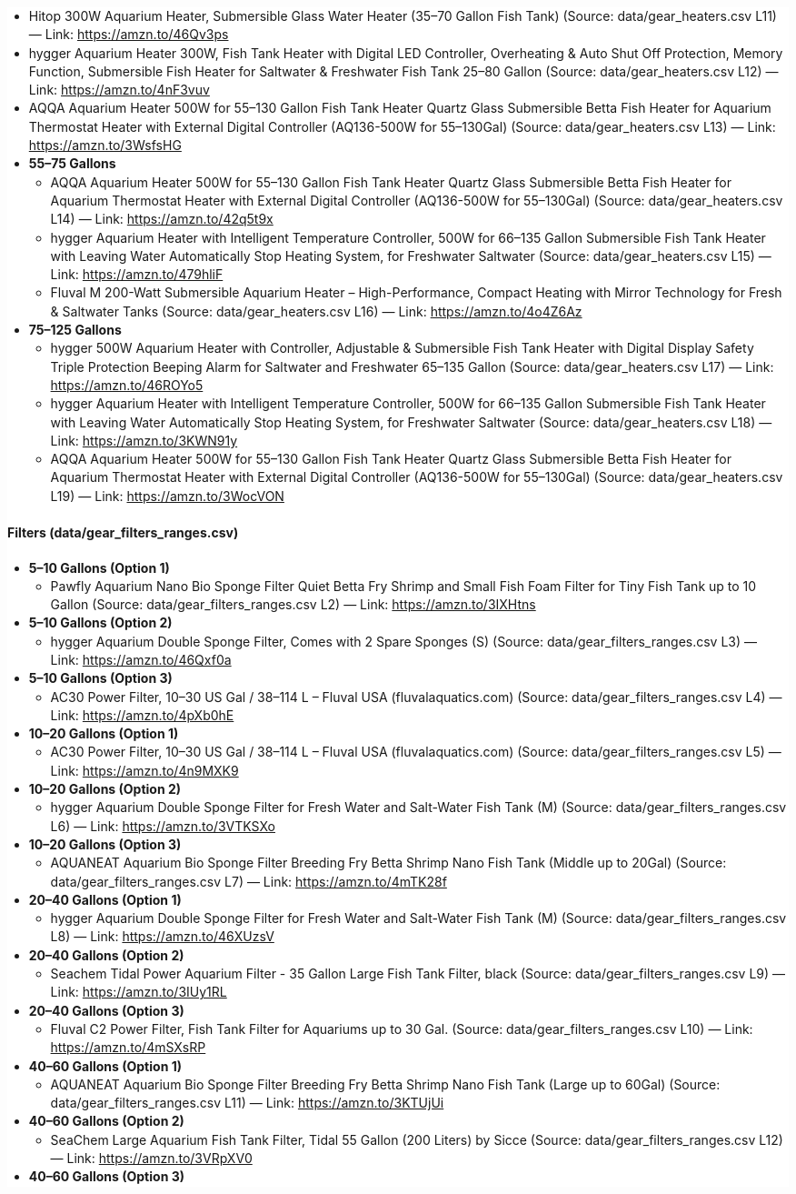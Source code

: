   - Hitop 300W Aquarium Heater, Submersible Glass Water Heater (35–70 Gallon Fish Tank) (Source: data/gear_heaters.csv L11) — Link: https://amzn.to/46Qv3ps
  - hygger Aquarium Heater 300W, Fish Tank Heater with Digital LED Controller, Overheating & Auto Shut Off Protection, Memory Function, Submersible Fish Heater for Saltwater & Freshwater Fish Tank 25–80 Gallon (Source: data/gear_heaters.csv L12) — Link: https://amzn.to/4nF3vuv
  - AQQA Aquarium Heater 500W for 55–130 Gallon Fish Tank Heater Quartz Glass Submersible Betta Fish Heater for Aquarium Thermostat Heater with External Digital Controller (AQ136-500W for 55–130Gal) (Source: data/gear_heaters.csv L13) — Link: https://amzn.to/3WsfsHG
- **55–75 Gallons**
  - AQQA Aquarium Heater 500W for 55–130 Gallon Fish Tank Heater Quartz Glass Submersible Betta Fish Heater for Aquarium Thermostat Heater with External Digital Controller (AQ136-500W for 55–130Gal) (Source: data/gear_heaters.csv L14) — Link: https://amzn.to/42q5t9x
  - hygger Aquarium Heater with Intelligent Temperature Controller, 500W for 66–135 Gallon Submersible Fish Tank Heater with Leaving Water Automatically Stop Heating System, for Freshwater Saltwater (Source: data/gear_heaters.csv L15) — Link: https://amzn.to/479hliF
  - Fluval M 200-Watt Submersible Aquarium Heater – High-Performance, Compact Heating with Mirror Technology for Fresh & Saltwater Tanks (Source: data/gear_heaters.csv L16) — Link: https://amzn.to/4o4Z6Az
- **75–125 Gallons**
  - hygger 500W Aquarium Heater with Controller, Adjustable & Submersible Fish Tank Heater with Digital Display Safety Triple Protection Beeping Alarm for Saltwater and Freshwater 65–135 Gallon (Source: data/gear_heaters.csv L17) — Link: https://amzn.to/46ROYo5
  - hygger Aquarium Heater with Intelligent Temperature Controller, 500W for 66–135 Gallon Submersible Fish Tank Heater with Leaving Water Automatically Stop Heating System, for Freshwater Saltwater (Source: data/gear_heaters.csv L18) — Link: https://amzn.to/3KWN91y
  - AQQA Aquarium Heater 500W for 55–130 Gallon Fish Tank Heater Quartz Glass Submersible Betta Fish Heater for Aquarium Thermostat Heater with External Digital Controller (AQ136-500W for 55–130Gal) (Source: data/gear_heaters.csv L19) — Link: https://amzn.to/3WocVON

#### Filters (data/gear_filters_ranges.csv)
- **5–10 Gallons (Option 1)**
  - Pawfly Aquarium Nano Bio Sponge Filter Quiet Betta Fry Shrimp and Small Fish Foam Filter for Tiny Fish Tank up to 10 Gallon (Source: data/gear_filters_ranges.csv L2) — Link: https://amzn.to/3IXHtns
- **5–10 Gallons (Option 2)**
  - hygger Aquarium Double Sponge Filter, Comes with 2 Spare Sponges (S) (Source: data/gear_filters_ranges.csv L3) — Link: https://amzn.to/46Qxf0a
- **5–10 Gallons (Option 3)**
  - AC30 Power Filter, 10–30 US Gal / 38–114 L – Fluval USA (fluvalaquatics.com) (Source: data/gear_filters_ranges.csv L4) — Link: https://amzn.to/4pXb0hE
- **10–20 Gallons (Option 1)**
  - AC30 Power Filter, 10–30 US Gal / 38–114 L – Fluval USA (fluvalaquatics.com) (Source: data/gear_filters_ranges.csv L5) — Link: https://amzn.to/4n9MXK9
- **10–20 Gallons (Option 2)**
  - hygger Aquarium Double Sponge Filter for Fresh Water and Salt-Water Fish Tank (M) (Source: data/gear_filters_ranges.csv L6) — Link: https://amzn.to/3VTKSXo
- **10–20 Gallons (Option 3)**
  - AQUANEAT Aquarium Bio Sponge Filter Breeding Fry Betta Shrimp Nano Fish Tank (Middle up to 20Gal) (Source: data/gear_filters_ranges.csv L7) — Link: https://amzn.to/4mTK28f
- **20–40 Gallons (Option 1)**
  - hygger Aquarium Double Sponge Filter for Fresh Water and Salt-Water Fish Tank (M) (Source: data/gear_filters_ranges.csv L8) — Link: https://amzn.to/46XUzsV
- **20–40 Gallons (Option 2)**
  - Seachem Tidal Power Aquarium Filter - 35 Gallon Large Fish Tank Filter, black (Source: data/gear_filters_ranges.csv L9) — Link: https://amzn.to/3IUy1RL
- **20–40 Gallons (Option 3)**
  - Fluval C2 Power Filter, Fish Tank Filter for Aquariums up to 30 Gal. (Source: data/gear_filters_ranges.csv L10) — Link: https://amzn.to/4mSXsRP
- **40–60 Gallons (Option 1)**
  - AQUANEAT Aquarium Bio Sponge Filter Breeding Fry Betta Shrimp Nano Fish Tank (Large up to 60Gal) (Source: data/gear_filters_ranges.csv L11) — Link: https://amzn.to/3KTUjUi
- **40–60 Gallons (Option 2)**
  - SeaChem Large Aquarium Fish Tank Filter, Tidal 55 Gallon (200 Liters) by Sicce (Source: data/gear_filters_ranges.csv L12) — Link: https://amzn.to/3VRpXV0
- **40–60 Gallons (Option 3)**